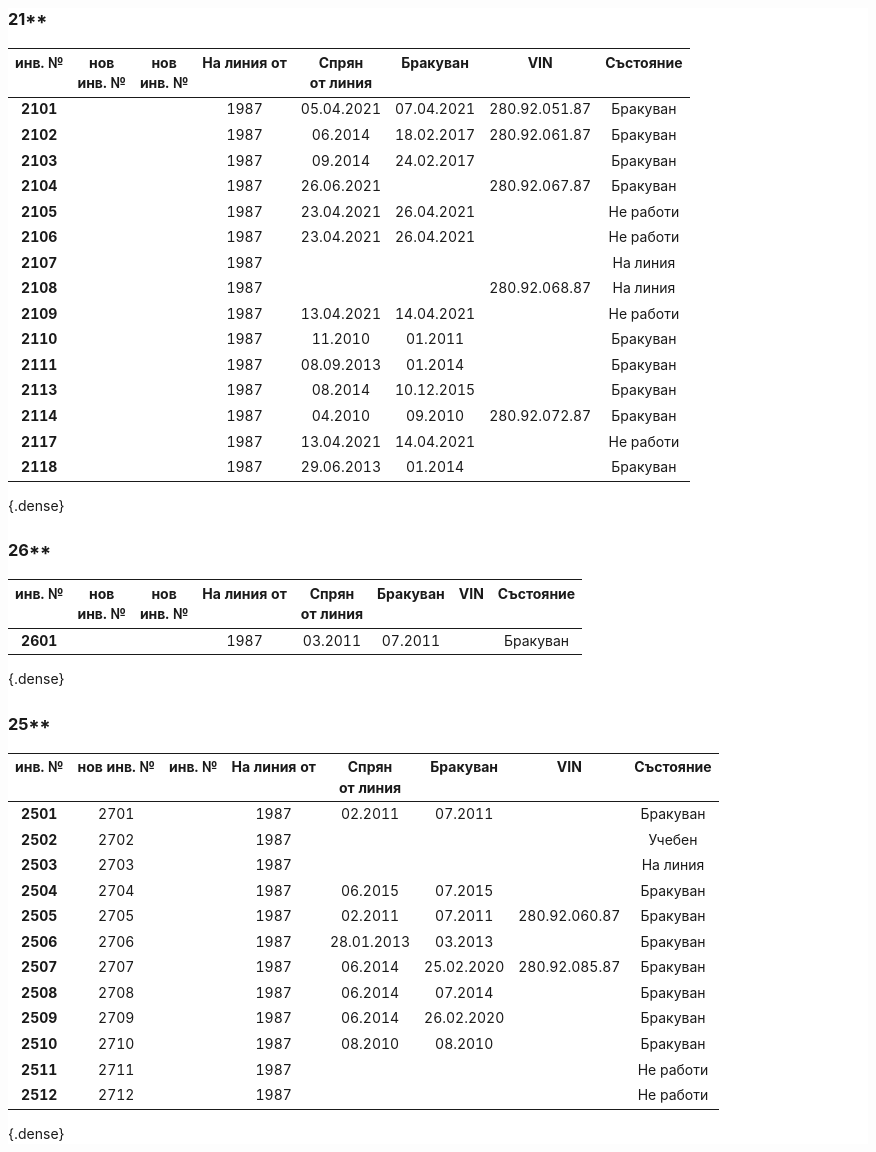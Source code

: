 
### 21**
|  инв. №  | нов <br> инв. № | нов <br> инв. № | На линия от | Cпрян <br>от линия |  Бракуван  |      VIN      | Състояние |
|:--------:|:----------:|:------:|:-----------:|:--------------:|:----------:|:-------------:|:---------:|
| **2101** |            |        |     1987    |   05.04.2021   | 07.04.2021 | 280.92.051.87 |  Бракуван |
| **2102** |            |        |     1987    |     06.2014    | 18.02.2017 | 280.92.061.87 |  Бракуван |
| **2103** |            |        |     1987    |     09.2014    | 24.02.2017 |               |  Бракуван |
| **2104** |            |        |     1987    |   26.06.2021   |            | 280.92.067.87 |  Бракуван |
| **2105** |            |        |     1987    |   23.04.2021   | 26.04.2021 |               | Не работи |
| **2106** |            |        |     1987    |   23.04.2021   | 26.04.2021 |               | Не работи |
| **2107** |            |        |     1987    |                |            |               |  На линия |
| **2108** |            |        |     1987    |                |            | 280.92.068.87 |  На линия |
| **2109** |            |        |     1987    |   13.04.2021   | 14.04.2021 |               | Не работи |
| **2110** |            |        |     1987    |     11.2010    |   01.2011  |               |  Бракуван |
| **2111** |            |        |     1987    |   08.09.2013   |   01.2014  |               |  Бракуван |
| **2113** |            |        |     1987    |     08.2014    | 10.12.2015 |               |  Бракуван |
| **2114** |            |        |     1987    |     04.2010    |   09.2010  | 280.92.072.87 |  Бракуван |
| **2117** |            |        |     1987    |   13.04.2021   | 14.04.2021 |               | Не работи |
| **2118** |            |        |     1987    |   29.06.2013   |   01.2014  |               |  Бракуван |
{.dense}

### 26**
|  инв. №  | нов <br> инв. № | нов <br> инв. № | На линия от | Cпрян <br>от линия |  Бракуван  |      VIN      | Състояние |
|:--------:|:----------:|:------:|:-----------:|:--------------:|:----------:|:-------------:|:---------:|
| **2601** |            |        |     1987    |     03.2011    |   07.2011  |               |  Бракуван |
{.dense}

### 25**
|  инв. №  | нов инв. № | инв. № | На линия от | Cпрян <br>от линия |  Бракуван  |      VIN      | Състояние |
|:--------:|:----------:|:------:|:-----------:|:--------------:|:----------:|:-------------:|:---------:|
| **2501** |    2701    |        |     1987    |     02.2011    |   07.2011  |               |  Бракуван |
| **2502** |    2702    |        |     1987    |                |            |               |   Учебен  |
| **2503** |    2703    |        |     1987    |                |            |               |  На линия |
| **2504** |    2704    |        |     1987    |     06.2015    |   07.2015  |               |  Бракуван |
| **2505** |    2705    |        |     1987    |     02.2011    |   07.2011  | 280.92.060.87 |  Бракуван |
| **2506** |    2706    |        |     1987    |   28.01.2013   |   03.2013  |               |  Бракуван |
| **2507** |    2707    |        |     1987    |     06.2014    | 25.02.2020 | 280.92.085.87 |  Бракуван |
| **2508** |    2708    |        |     1987    |     06.2014    |   07.2014  |               |  Бракуван |
| **2509** |    2709    |        |     1987    |     06.2014    | 26.02.2020 |               |  Бракуван |
| **2510** |    2710    |        |     1987    |     08.2010    |   08.2010  |               |  Бракуван |
| **2511** |    2711    |        |     1987    |                |            |               | Не работи |
| **2512** |    2712    |        |     1987    |                |            |               | Не работи |
{.dense}
